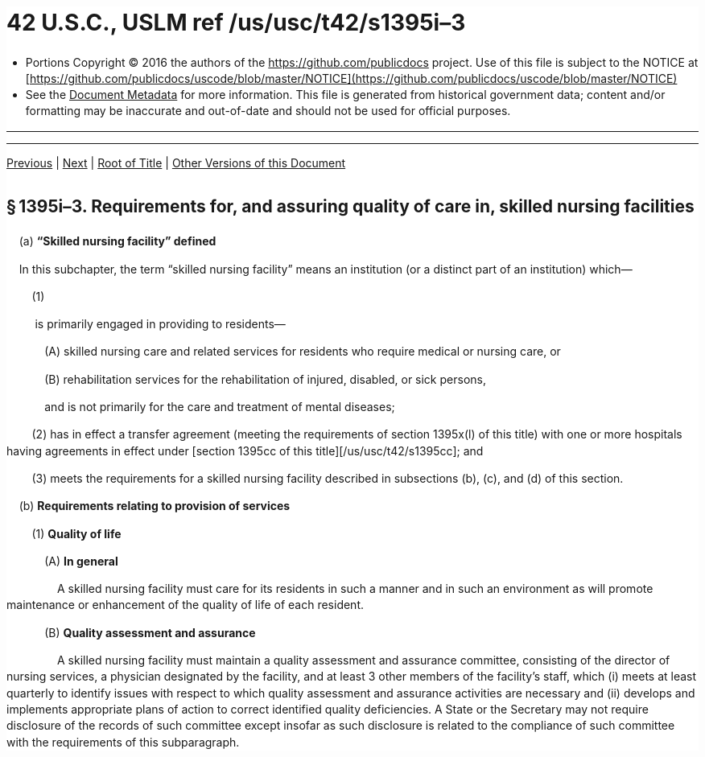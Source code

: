 ---
---

# 42 U.S.C., USLM ref /us/usc/t42/s1395i–3

* Portions Copyright © 2016 the authors of the https://github.com/publicdocs project.
  Use of this file is subject to the NOTICE at [https://github.com/publicdocs/uscode/blob/master/NOTICE](https://github.com/publicdocs/uscode/blob/master/NOTICE)
* See the [Document Metadata](././../../../../../..//README.md) for more information.
  This file is generated from historical government data; content and/or formatting may be inaccurate and out-of-date and should not be used for official purposes.

----------
----------

[Previous](./../../../../../..//us/usc/t42/ch7/schXVIII/ptA/m__us_usc_t42_s1395i–2a.md) | [Next](./../../../../../..//us/usc/t42/ch7/schXVIII/ptA/m__us_usc_t42_s1395i–3a.md) | [Root of Title](./../../../../../../) | [Other Versions of this Document](https://publicdocs.github.io/go/links?ns=uslm&ref=%2Fus%2Fusc%2Ft42%2Fs1395i%E2%80%933)

## § 1395i–3. Requirements for, and assuring quality of care in, skilled nursing facilities

    (a) __“Skilled nursing facility” defined__ 

    In this subchapter, the term “skilled nursing facility” means an institution (or a distinct part of an institution) which—

        (1)

         is primarily engaged in providing to residents—

            (A) skilled nursing care and related services for residents who require medical or nursing care, or

            (B) rehabilitation services for the rehabilitation of injured, disabled, or sick persons,

            and is not primarily for the care and treatment of mental diseases;

        (2) has in effect a transfer agreement (meeting the requirements of section 1395x(l) of this title) with one or more hospitals having agreements in effect under [section 1395cc of this title][/us/usc/t42/s1395cc]; and

        (3) meets the requirements for a skilled nursing facility described in subsections (b), (c), and (d) of this section.

    (b) __Requirements relating to provision of services__ 

        (1) __Quality of life__ 

            (A) __In general__ 

                A skilled nursing facility must care for its residents in such a manner and in such an environment as will promote maintenance or enhancement of the quality of life of each resident.

            (B) __Quality assessment and assurance__ 

                A skilled nursing facility must maintain a quality assessment and assurance committee, consisting of the director of nursing services, a physician designated by the facility, and at least 3 other members of the facility’s staff, which (i) meets at least quarterly to identify issues with respect to which quality assessment and assurance activities are necessary and (ii) develops and implements appropriate plans of action to correct identified quality deficiencies. A State or the Secretary may not require disclosure of the records of such committee except insofar as such disclosure is related to the compliance of such committee with the requirements of this subparagraph.
